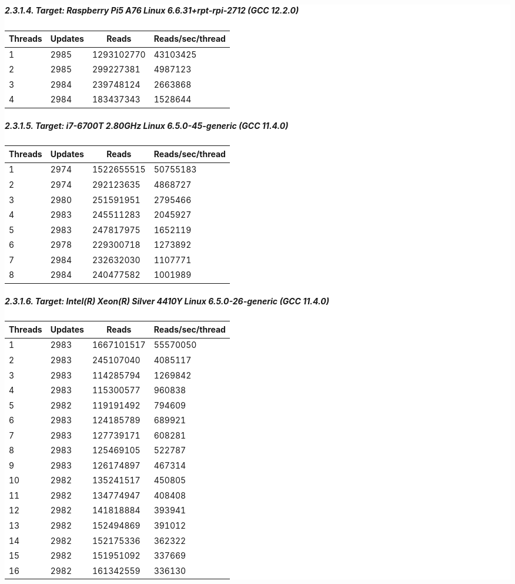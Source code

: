 ##### 2.3.1.4. Target: Raspberry Pi5 A76 Linux 6.6.31+rpt-rpi-2712 (GCC 12.2.0)

| Threads | Updates | Reads      | Reads/sec/thread |
| ------- | ------- | ---------- | ---------------- |
| 1       | 2985    | 1293102770 | 43103425         |
| 2       | 2985    | 299227381  | 4987123          |
| 3       | 2984    | 239748124  | 2663868          |
| 4       | 2984    | 183437343  | 1528644          |

##### 2.3.1.5. Target: i7-6700T 2.80GHz Linux 6.5.0-45-generic (GCC 11.4.0)

| Threads | Updates | Reads      | Reads/sec/thread |
| ------- | ------- | ---------- | ---------------- |
| 1       | 2974    | 1522655515 | 50755183         |
| 2       | 2974    | 292123635  | 4868727          |
| 3       | 2980    | 251591951  | 2795466          |
| 4       | 2983    | 245511283  | 2045927          |
| 5       | 2983    | 247817975  | 1652119          |
| 6       | 2978    | 229300718  | 1273892          |
| 7       | 2984    | 232632030  | 1107771          |
| 8       | 2984    | 240477582  | 1001989          |

##### 2.3.1.6. Target: Intel(R) Xeon(R) Silver 4410Y Linux 6.5.0-26-generic (GCC 11.4.0)

| Threads | Updates | Reads      | Reads/sec/thread |
| ------- | ------- | ---------- | ---------------- |
| 1       | 2983    | 1667101517 | 55570050         |
| 2       | 2983    | 245107040  | 4085117          |
| 3       | 2983    | 114285794  | 1269842          |
| 4       | 2983    | 115300577  | 960838           |
| 5       | 2982    | 119191492  | 794609           |
| 6       | 2983    | 124185789  | 689921           |
| 7       | 2983    | 127739171  | 608281           |
| 8       | 2983    | 125469105  | 522787           |
| 9       | 2983    | 126174897  | 467314           |
| 10      | 2982    | 135241517  | 450805           |
| 11      | 2982    | 134774947  | 408408           |
| 12      | 2982    | 141818884  | 393941           |
| 13      | 2982    | 152494869  | 391012           |
| 14      | 2982    | 152175336  | 362322           |
| 15      | 2982    | 151951092  | 337669           |
| 16      | 2982    | 161342559  | 336130           |